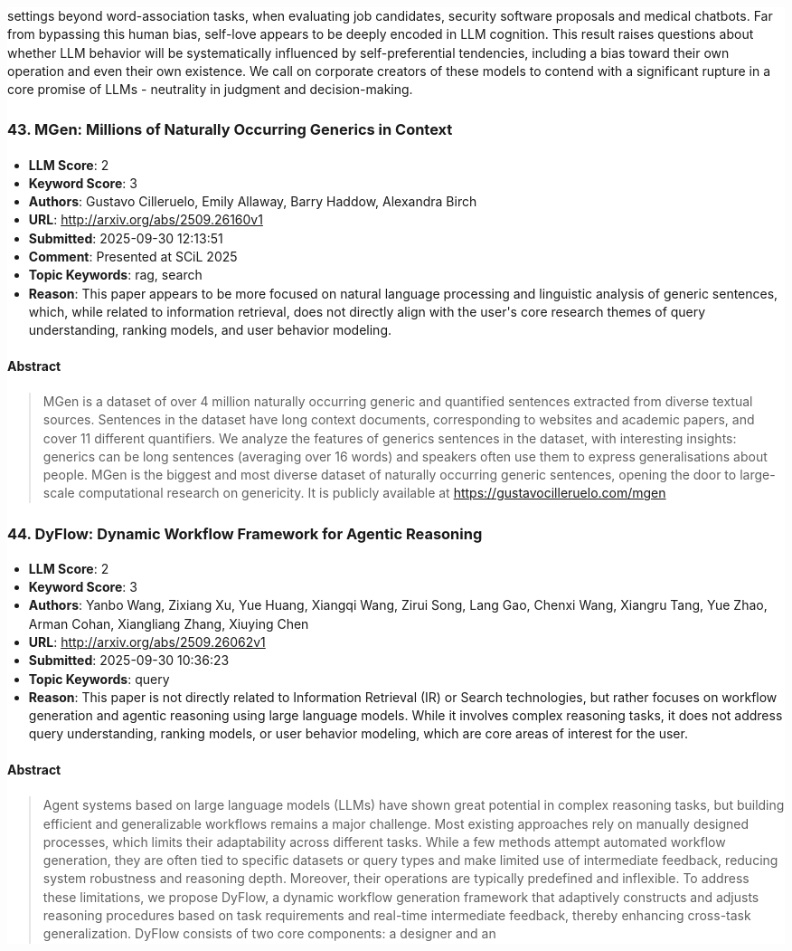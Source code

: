 settings beyond word-association tasks, when evaluating job candidates,
security software proposals and medical chatbots. Far from bypassing this human
bias, self-love appears to be deeply encoded in LLM cognition. This result
raises questions about whether LLM behavior will be systematically influenced
by self-preferential tendencies, including a bias toward their own operation
and even their own existence. We call on corporate creators of these models to
contend with a significant rupture in a core promise of LLMs - neutrality in
judgment and decision-making.

### 43. MGen: Millions of Naturally Occurring Generics in Context

- **LLM Score**: 2
- **Keyword Score**: 3
- **Authors**: Gustavo Cilleruelo, Emily Allaway, Barry Haddow, Alexandra Birch
- **URL**: <http://arxiv.org/abs/2509.26160v1>
- **Submitted**: 2025-09-30 12:13:51
- **Comment**: Presented at SCiL 2025
- **Topic Keywords**: rag, search
- **Reason**: This paper appears to be more focused on natural language processing and linguistic analysis of generic sentences, which, while related to information retrieval, does not directly align with the user's core research themes of query understanding, ranking models, and user behavior modeling.

#### Abstract
> MGen is a dataset of over 4 million naturally occurring generic and
quantified sentences extracted from diverse textual sources. Sentences in the
dataset have long context documents, corresponding to websites and academic
papers, and cover 11 different quantifiers. We analyze the features of generics
sentences in the dataset, with interesting insights: generics can be long
sentences (averaging over 16 words) and speakers often use them to express
generalisations about people.
  MGen is the biggest and most diverse dataset of naturally occurring generic
sentences, opening the door to large-scale computational research on
genericity. It is publicly available at https://gustavocilleruelo.com/mgen

### 44. DyFlow: Dynamic Workflow Framework for Agentic Reasoning

- **LLM Score**: 2
- **Keyword Score**: 3
- **Authors**: Yanbo Wang, Zixiang Xu, Yue Huang, Xiangqi Wang, Zirui Song, Lang Gao, Chenxi Wang, Xiangru Tang, Yue Zhao, Arman Cohan, Xiangliang Zhang, Xiuying Chen
- **URL**: <http://arxiv.org/abs/2509.26062v1>
- **Submitted**: 2025-09-30 10:36:23
- **Topic Keywords**: query
- **Reason**: This paper is not directly related to Information Retrieval (IR) or Search technologies, but rather focuses on workflow generation and agentic reasoning using large language models. While it involves complex reasoning tasks, it does not address query understanding, ranking models, or user behavior modeling, which are core areas of interest for the user.

#### Abstract
> Agent systems based on large language models (LLMs) have shown great
potential in complex reasoning tasks, but building efficient and generalizable
workflows remains a major challenge. Most existing approaches rely on manually
designed processes, which limits their adaptability across different tasks.
While a few methods attempt automated workflow generation, they are often tied
to specific datasets or query types and make limited use of intermediate
feedback, reducing system robustness and reasoning depth. Moreover, their
operations are typically predefined and inflexible. To address these
limitations, we propose DyFlow, a dynamic workflow generation framework that
adaptively constructs and adjusts reasoning procedures based on task
requirements and real-time intermediate feedback, thereby enhancing cross-task
generalization. DyFlow consists of two core components: a designer and an